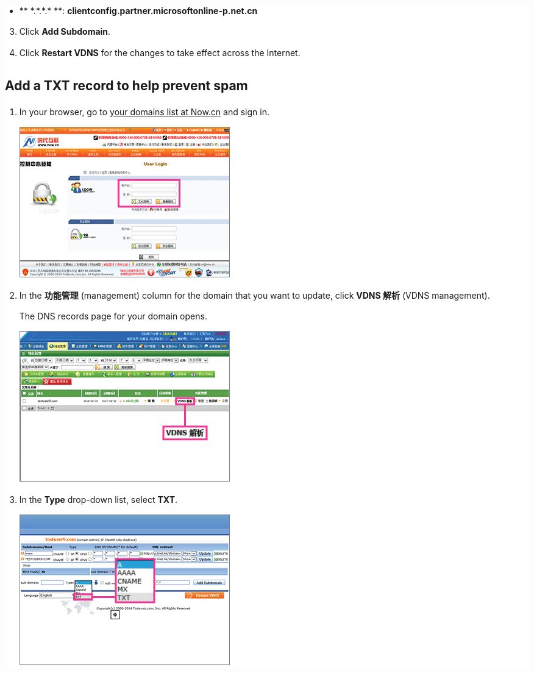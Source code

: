   - ** \*.\*.\*.\* **: **clientconfig.partner.microsoftonline-p.net.cn**
    
3. Click **Add Subdomain**.
    
4. Click **Restart VDNS** for the changes to take effect across the Internet. 
    
## Add a TXT record to help prevent spam
<a name="BKMK_add_TXT"> </a>

1. In your browser, go to [your domains list at Now.cn](http://www.now.cn/user/login.php?1&amp;page=%2Fdomain-admin%2Fdomain_list.php) and sign in. 
    
    ![Sign in to Now.cn](../media/7525bdbc-9624-4eb5-be0a-87fa9e3fb9d2.png)
  
2. In the **功能管理** (management) column for the domain that you want to update, click **VDNS 解析** (VDNS management). 
    
    The DNS records page for your domain opens.
    
    ![Click "VDNS 解析"](../media/32ce15a4-2764-4d1e-af54-b653d5ae95b3.png)
  
3. In the **Type** drop-down list, select **TXT**.
    
    ![Select "TXT"](../media/262f0e29-3dfb-4749-bd3a-8cb4a831a43a.png)
  